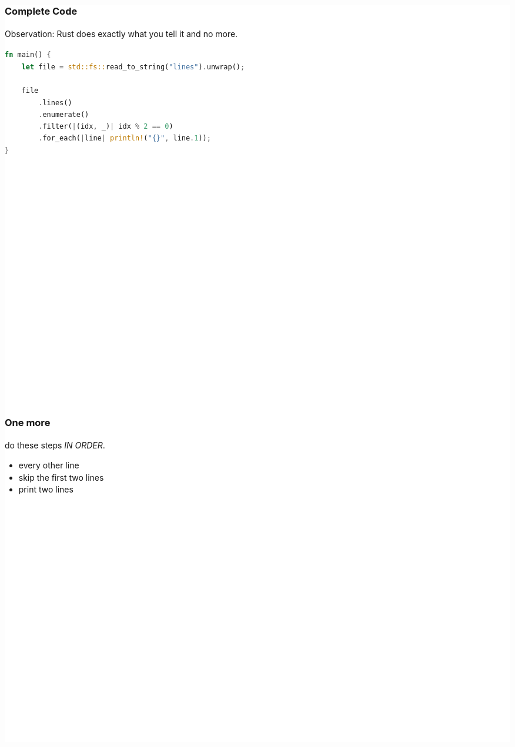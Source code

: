 ### Complete Code
Observation: Rust does exactly what you tell it and no more.

```rust
fn main() {
    let file = std::fs::read_to_string("lines").unwrap();

    file
        .lines()
        .enumerate()
        .filter(|(idx, _)| idx % 2 == 0)
        .for_each(|line| println!("{}", line.1));
}
```

<br/>
<br/>
<br/>
<br/>
<br/>
<br/>
<br/>
<br/>
<br/>
<br/>
<br/>
<br/>
<br/>
<br/>
<br/>
<br/>
<br/>
<br/>
<br/>
<br/>

### One more
do these steps _IN ORDER_.

* every other line
* skip the first two lines
* print two lines

<br/>
<br/>
<br/>
<br/>
<br/>
<br/>
<br/>
<br/>
<br/>
<br/>
<br/>
<br/>
<br/>
<br/>
<br/>
<br/>
<br/>
<br/>
<br/>
<br/>
